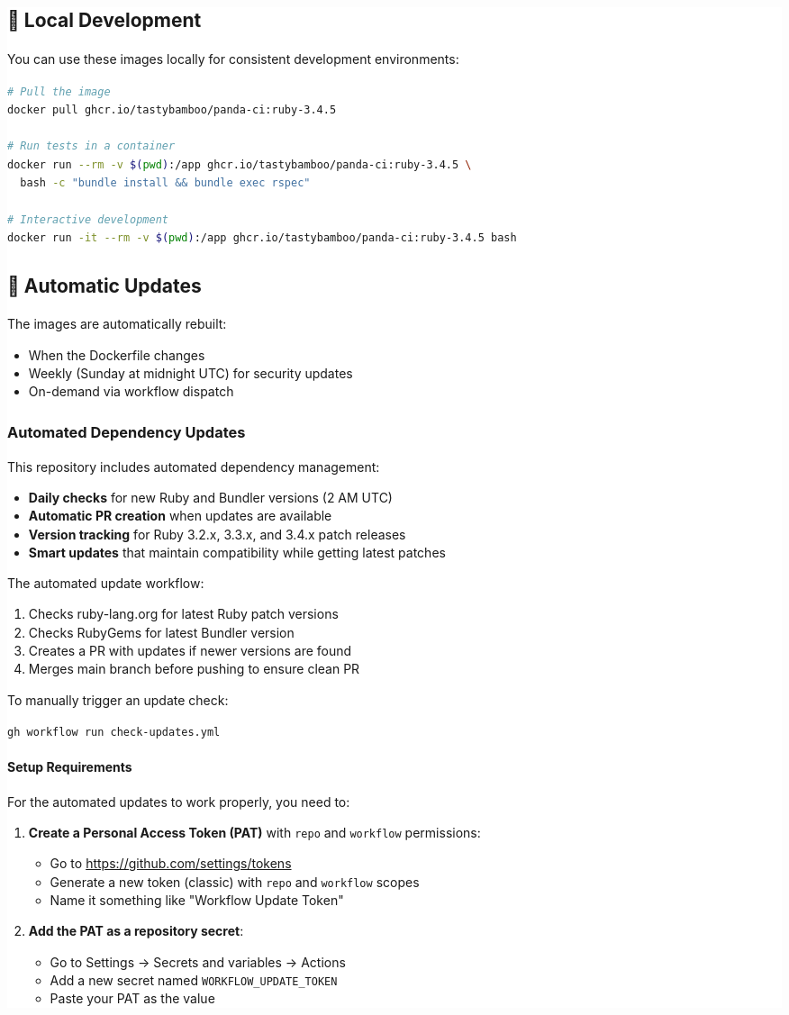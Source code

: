 ## 🔧 Local Development

You can use these images locally for consistent development environments:

```bash
# Pull the image
docker pull ghcr.io/tastybamboo/panda-ci:ruby-3.4.5

# Run tests in a container
docker run --rm -v $(pwd):/app ghcr.io/tastybamboo/panda-ci:ruby-3.4.5 \
  bash -c "bundle install && bundle exec rspec"

# Interactive development
docker run -it --rm -v $(pwd):/app ghcr.io/tastybamboo/panda-ci:ruby-3.4.5 bash
```

## 🔄 Automatic Updates

The images are automatically rebuilt:

- When the Dockerfile changes
- Weekly (Sunday at midnight UTC) for security updates
- On-demand via workflow dispatch

### Automated Dependency Updates

This repository includes automated dependency management:

- **Daily checks** for new Ruby and Bundler versions (2 AM UTC)
- **Automatic PR creation** when updates are available
- **Version tracking** for Ruby 3.2.x, 3.3.x, and 3.4.x patch releases
- **Smart updates** that maintain compatibility while getting latest patches

The automated update workflow:
1. Checks ruby-lang.org for latest Ruby patch versions
2. Checks RubyGems for latest Bundler version
3. Creates a PR with updates if newer versions are found
4. Merges main branch before pushing to ensure clean PR

To manually trigger an update check:
```bash
gh workflow run check-updates.yml
```

#### Setup Requirements

For the automated updates to work properly, you need to:

1. **Create a Personal Access Token (PAT)** with `repo` and `workflow` permissions:
   - Go to https://github.com/settings/tokens
   - Generate a new token (classic) with `repo` and `workflow` scopes
   - Name it something like "Workflow Update Token"

2. **Add the PAT as a repository secret**:
   - Go to Settings → Secrets and variables → Actions
   - Add a new secret named `WORKFLOW_UPDATE_TOKEN`
   - Paste your PAT as the value
